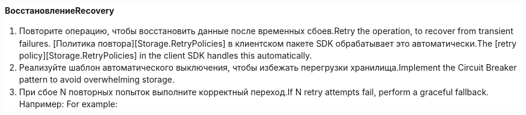 <span data-ttu-id="8f5e0-464">**Восстановление**</span><span class="sxs-lookup"><span data-stu-id="8f5e0-464">**Recovery**</span></span>

1. <span data-ttu-id="8f5e0-465">Повторите операцию, чтобы восстановить данные после временных сбоев.</span><span class="sxs-lookup"><span data-stu-id="8f5e0-465">Retry the operation, to recover from transient failures.</span></span> <span data-ttu-id="8f5e0-466">[Политика повтора][Storage.RetryPolicies] в клиентском пакете SDK обрабатывает это автоматически.</span><span class="sxs-lookup"><span data-stu-id="8f5e0-466">The [retry policy][Storage.RetryPolicies] in the client SDK handles this automatically.</span></span>
2. <span data-ttu-id="8f5e0-467">Реализуйте шаблон автоматического выключения, чтобы избежать перегрузки хранилища.</span><span class="sxs-lookup"><span data-stu-id="8f5e0-467">Implement the Circuit Breaker pattern to avoid overwhelming storage.</span></span>
3. <span data-ttu-id="8f5e0-468">При сбое N повторных попыток выполните корректный переход.</span><span class="sxs-lookup"><span data-stu-id="8f5e0-468">If N retry attempts fail, perform a graceful fallback.</span></span> <span data-ttu-id="8f5e0-469">Например: </span><span class="sxs-lookup"><span data-stu-id="8f5e0-469">For example:</span></span>

